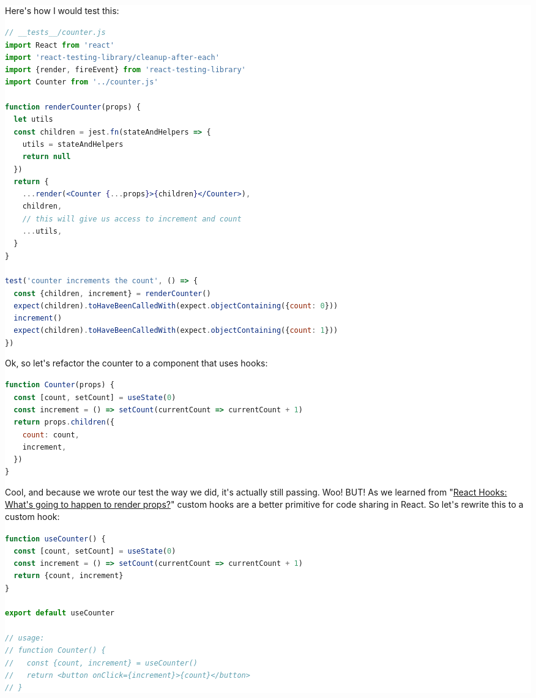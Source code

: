 Here's how I would test this:

```jsx
// __tests__/counter.js
import React from 'react'
import 'react-testing-library/cleanup-after-each'
import {render, fireEvent} from 'react-testing-library'
import Counter from '../counter.js'

function renderCounter(props) {
  let utils
  const children = jest.fn(stateAndHelpers => {
    utils = stateAndHelpers
    return null
  })
  return {
    ...render(<Counter {...props}>{children}</Counter>),
    children,
    // this will give us access to increment and count
    ...utils,
  }
}

test('counter increments the count', () => {
  const {children, increment} = renderCounter()
  expect(children).toHaveBeenCalledWith(expect.objectContaining({count: 0}))
  increment()
  expect(children).toHaveBeenCalledWith(expect.objectContaining({count: 1}))
})
```

Ok, so let's refactor the counter to a component that uses hooks:

```js
function Counter(props) {
  const [count, setCount] = useState(0)
  const increment = () => setCount(currentCount => currentCount + 1)
  return props.children({
    count: count,
    increment,
  })
}
```

Cool, and because we wrote our test the way we did, it's actually still passing.
Woo! BUT! As we learned from
"[React Hooks: What's going to happen to render props?](/blog/react-hooks-whats-going-to-happen-to-render-props)"
custom hooks are a better primitive for code sharing in React. So let's rewrite
this to a custom hook:

```js
function useCounter() {
  const [count, setCount] = useState(0)
  const increment = () => setCount(currentCount => currentCount + 1)
  return {count, increment}
}

export default useCounter

// usage:
// function Counter() {
//   const {count, increment} = useCounter()
//   return <button onClick={increment}>{count}</button>
// }
```
